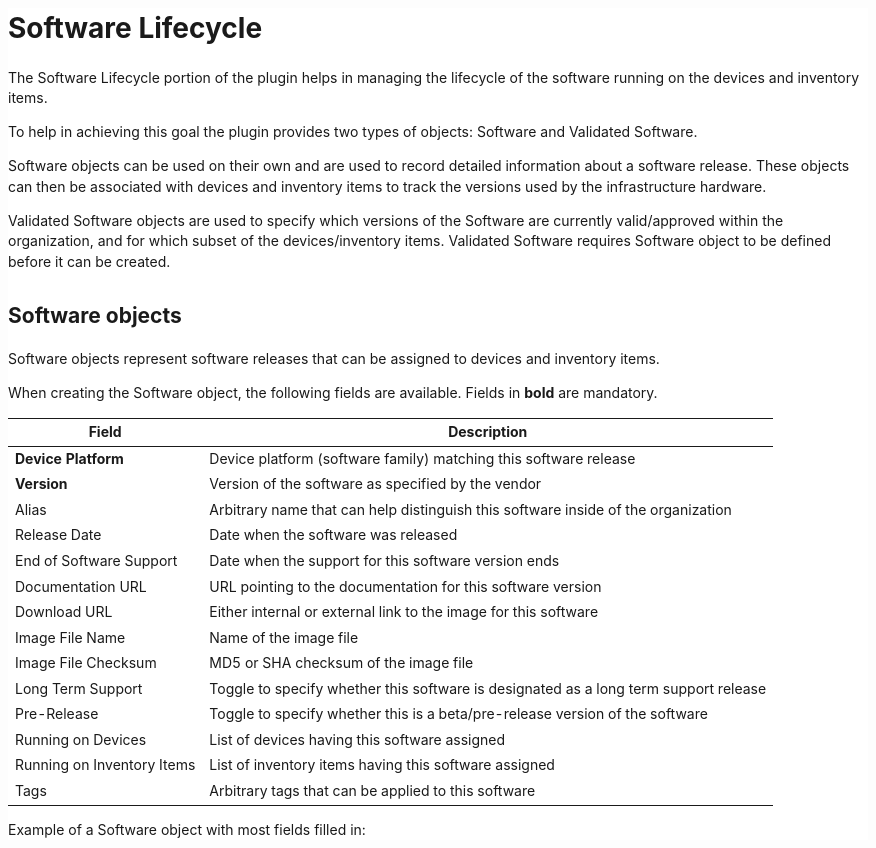 # Software Lifecycle

The Software Lifecycle portion of the plugin helps in managing the lifecycle of the software running on the devices and inventory items.

To help in achieving this goal the plugin provides two types of objects: Software and Validated Software.

Software objects can be used on their own and are used to record detailed information about a software release. These objects can then be associated with devices and inventory items to track the versions used by the infrastructure hardware.

Validated Software objects are used to specify which versions of the Software are currently valid/approved within the organization, and for which subset of the devices/inventory items. Validated Software requires Software object to be defined before it can be created.

## Software objects

Software objects represent software releases that can be assigned to devices and inventory items.

When creating the Software object, the following fields are available. Fields in **bold** are mandatory.

| Field | Description |
| -- | -- |
| **Device Platform** | Device platform (software family) matching this software release |
| **Version** | Version of the software as specified by the vendor |
| Alias | Arbitrary name that can help distinguish this software inside of the organization |
| Release Date | Date when the software was released |
| End of Software Support | Date when the support for this software version ends |
| Documentation URL | URL pointing to the documentation for this software version |
| Download URL | Either internal or external link to the image for this software |
| Image File Name | Name of the image file |
| Image File Checksum | MD5 or SHA checksum of the image file |
| Long Term Support | Toggle to specify whether this software is designated as a long term support release |
| Pre-Release | Toggle to specify whether this is a beta/pre-release version of the software |
| Running on Devices | List of devices having this software assigned |
| Running on Inventory Items | List of inventory items having this software assigned |
| Tags | Arbitrary tags that can be applied to this software |

Example of a Software object with most fields filled in:
